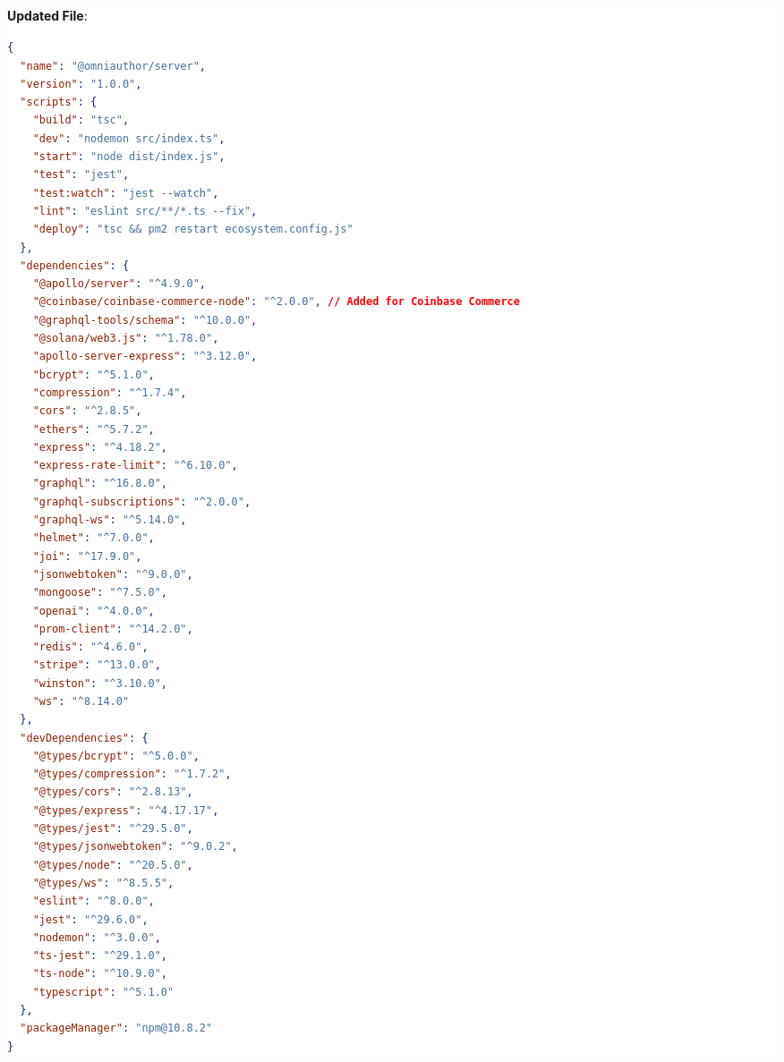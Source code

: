 **Updated File**:
```json
{
  "name": "@omniauthor/server",
  "version": "1.0.0",
  "scripts": {
    "build": "tsc",
    "dev": "nodemon src/index.ts",
    "start": "node dist/index.js",
    "test": "jest",
    "test:watch": "jest --watch",
    "lint": "eslint src/**/*.ts --fix",
    "deploy": "tsc && pm2 restart ecosystem.config.js"
  },
  "dependencies": {
    "@apollo/server": "^4.9.0",
    "@coinbase/coinbase-commerce-node": "^2.0.0", // Added for Coinbase Commerce
    "@graphql-tools/schema": "^10.0.0",
    "@solana/web3.js": "^1.78.0",
    "apollo-server-express": "^3.12.0",
    "bcrypt": "^5.1.0",
    "compression": "^1.7.4",
    "cors": "^2.8.5",
    "ethers": "^5.7.2",
    "express": "^4.18.2",
    "express-rate-limit": "^6.10.0",
    "graphql": "^16.8.0",
    "graphql-subscriptions": "^2.0.0",
    "graphql-ws": "^5.14.0",
    "helmet": "^7.0.0",
    "joi": "^17.9.0",
    "jsonwebtoken": "^9.0.0",
    "mongoose": "^7.5.0",
    "openai": "^4.0.0",
    "prom-client": "^14.2.0",
    "redis": "^4.6.0",
    "stripe": "^13.0.0",
    "winston": "^3.10.0",
    "ws": "^8.14.0"
  },
  "devDependencies": {
    "@types/bcrypt": "^5.0.0",
    "@types/compression": "^1.7.2",
    "@types/cors": "^2.8.13",
    "@types/express": "^4.17.17",
    "@types/jest": "^29.5.0",
    "@types/jsonwebtoken": "^9.0.2",
    "@types/node": "^20.5.0",
    "@types/ws": "^8.5.5",
    "eslint": "^8.0.0",
    "jest": "^29.6.0",
    "nodemon": "^3.0.0",
    "ts-jest": "^29.1.0",
    "ts-node": "^10.9.0",
    "typescript": "^5.1.0"
  },
  "packageManager": "npm@10.8.2"
}
```
